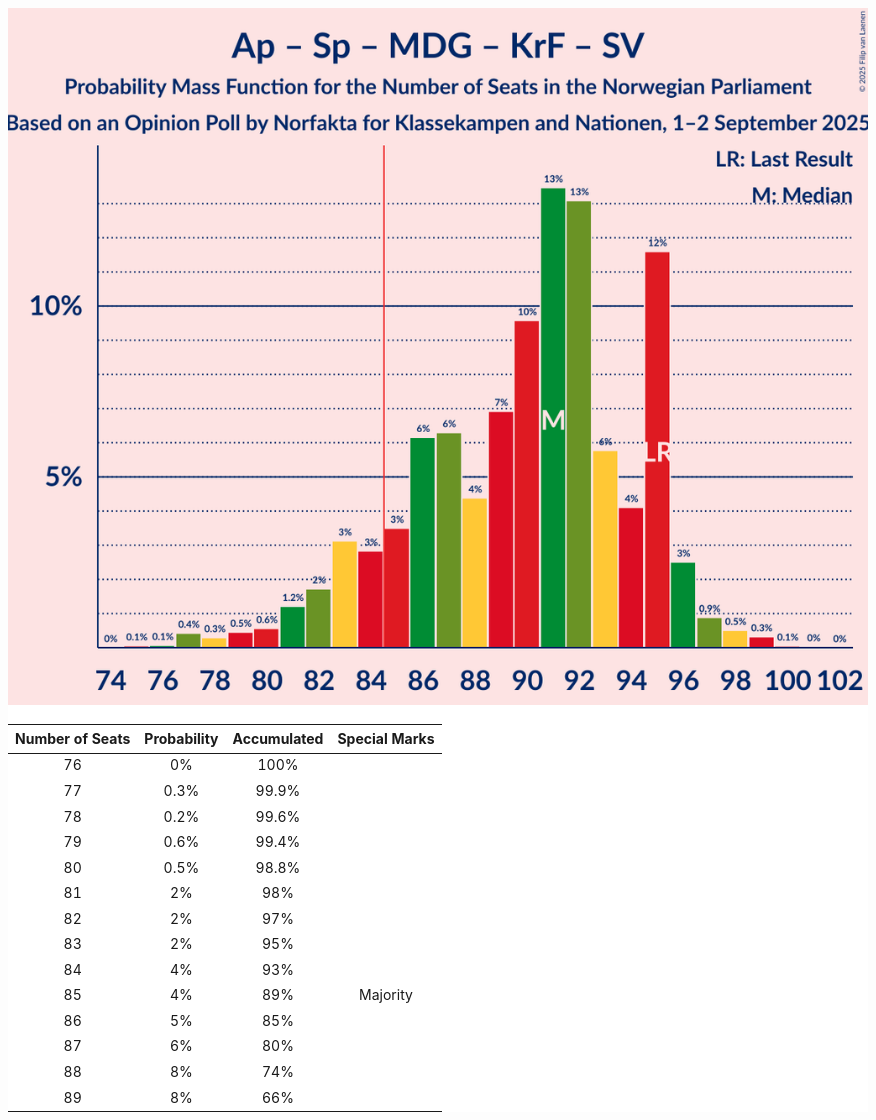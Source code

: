 ![Graph with seats probability mass function not yet produced](2025-09-02-Norfakta-coalitions-seats-pmf-ap–sp–mdg–krf–sv.png "Seats Probability Mass Function")

| Number of Seats | Probability | Accumulated | Special Marks |
|:---------------:|:-----------:|:-----------:|:-------------:|
| 76 | 0% | 100% |  |
| 77 | 0.3% | 99.9% |  |
| 78 | 0.2% | 99.6% |  |
| 79 | 0.6% | 99.4% |  |
| 80 | 0.5% | 98.8% |  |
| 81 | 2% | 98% |  |
| 82 | 2% | 97% |  |
| 83 | 2% | 95% |  |
| 84 | 4% | 93% |  |
| 85 | 4% | 89% | Majority |
| 86 | 5% | 85% |  |
| 87 | 6% | 80% |  |
| 88 | 8% | 74% |  |
| 89 | 8% | 66% |  |